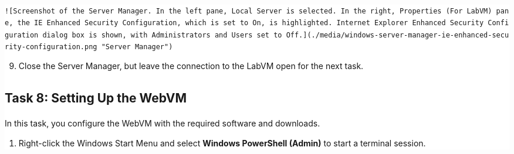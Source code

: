    ![Screenshot of the Server Manager. In the left pane, Local Server is selected. In the right, Properties (For LabVM) pane, the IE Enhanced Security Configuration, which is set to On, is highlighted. Internet Explorer Enhanced Security Configuration dialog box is shown, with Administrators and Users set to Off.](./media/windows-server-manager-ie-enhanced-security-configuration.png "Server Manager")

9. Close the Server Manager, but leave the connection to the LabVM open for the next task.

## Task 8: Setting Up the WebVM

In this task, you configure the WebVM with the required software and downloads.

1. Right-click the Windows Start Menu and select **Windows PowerShell (Admin)** to start a terminal session.
